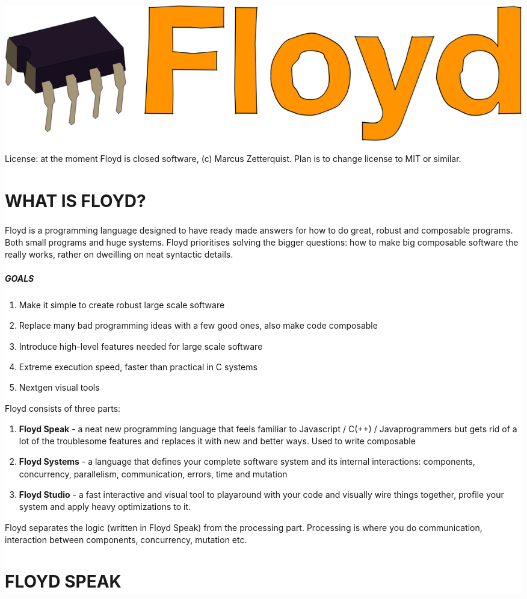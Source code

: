 ![Floyd logo](floyd_logo.png)

License: at the moment Floyd is closed software, (c) Marcus Zetterquist. Plan is to change license to MIT or similar.

# WHAT IS FLOYD?

Floyd is a programming language designed to have ready made answers for how to do great, robust and composable programs. Both small programs and huge systems. Floyd prioritises solving the bigger questions: how to make big composable software the really works, rather on dweilling on neat syntactic details.



##### GOALS

1. Make it simple to create robust large scale software

2. Replace many bad programming ideas with a few good ones, also make code composable

3. Introduce high-level features needed for large scale software

4. Extreme execution speed, faster than practical in C systems

5. Nextgen visual tools


Floyd consists of three parts:

1. **Floyd Speak** - a neat new programming language that feels familiar to Javascript / C(++) / Javaprogrammers but gets rid of a lot of the troublesome features and replaces it with new and better ways. Used to write composable

2. **Floyd Systems** - a language that defines your complete software system and its internal interactions: components, concurrency, parallelism, communication, errors, time and mutation

3. **Floyd Studio** - a fast interactive and visual tool to playaround with your code and visually wire things together, profile your system and apply heavy optimizations to it.


Floyd separates the logic (written in Floyd Speak) from the processing part. Processing is where you do communication, interaction between components, concurrency, mutation etc.


# FLOYD SPEAK
